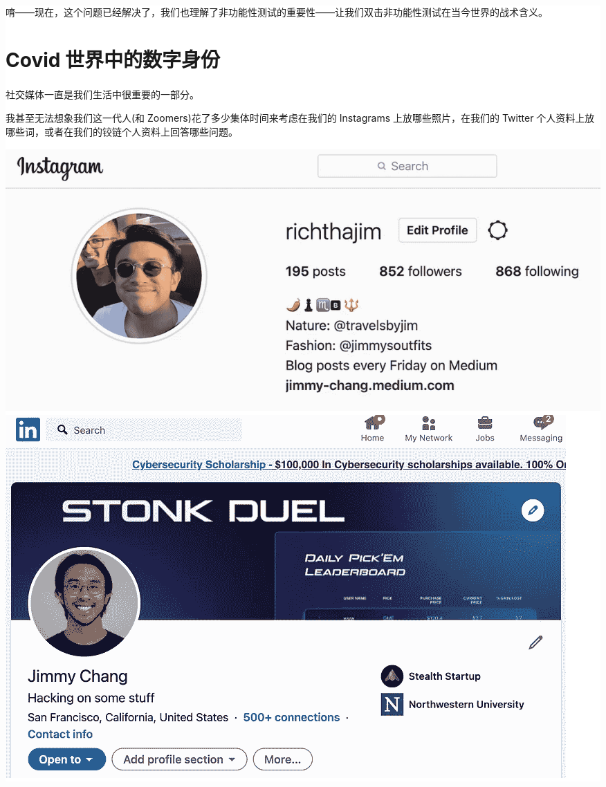 唷——现在，这个问题已经解决了，我们也理解了非功能性测试的重要性——让我们双击非功能性测试在当今世界的战术含义。

# Covid 世界中的数字身份

社交媒体一直是我们生活中很重要的一部分。

我甚至无法想象我们这一代人(和 Zoomers)花了多少集体时间来考虑在我们的 Instagrams 上放哪些照片，在我们的 Twitter 个人资料上放哪些词，或者在我们的铰链个人资料上回答哪些问题。

![](img/bb0749afcb75fdfb58e276cf8ed7c137.png)![](img/192e6be505aa031226859c78c79fd327.png)
